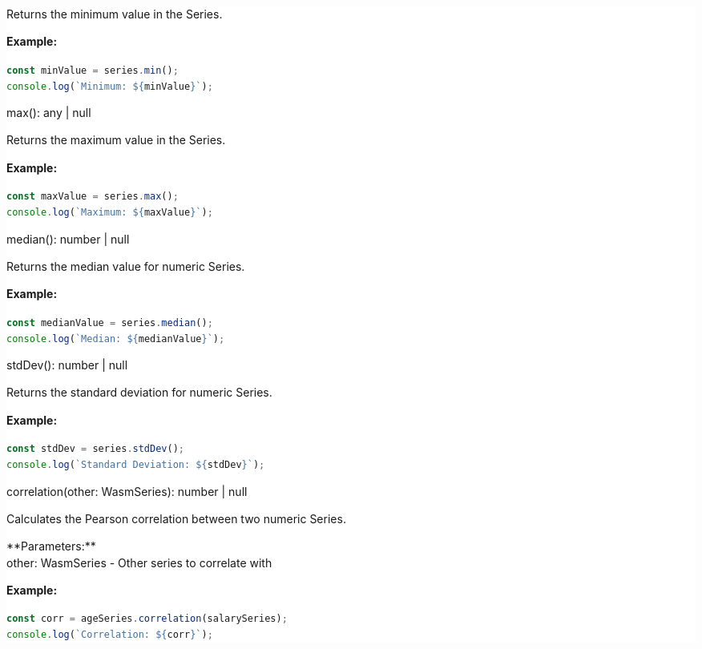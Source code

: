 Returns the minimum value in the Series.

**Example:**
```javascript
const minValue = series.min();
console.log(`Minimum: ${minValue}`);
```
</div>

<div className="api-section">
<div className="api-method">max(): any | null</div>

Returns the maximum value in the Series.

**Example:**
```javascript
const maxValue = series.max();
console.log(`Maximum: ${maxValue}`);
```
</div>

<div className="api-section">
<div className="api-method">median(): number | null</div>

Returns the median value for numeric Series.

**Example:**
```javascript
const medianValue = series.median();
console.log(`Median: ${medianValue}`);
```
</div>

<div className="api-section">
<div className="api-method">stdDev(): number | null</div>

Returns the standard deviation for numeric Series.

**Example:**
```javascript
const stdDev = series.stdDev();
console.log(`Standard Deviation: ${stdDev}`);
```
</div>

<div className="api-section">
<div className="api-method">correlation(other: WasmSeries): number | null</div>

Calculates the Pearson correlation between two numeric Series.

<div className="api-parameters">
**Parameters:**
<div className="api-parameter">
<span className="parameter-name">other</span>: <span className="parameter-type">WasmSeries</span> - Other series to correlate with
</div>
</div>

**Example:**
```javascript
const corr = ageSeries.correlation(salarySeries);
console.log(`Correlation: ${corr}`);
```
</div>
